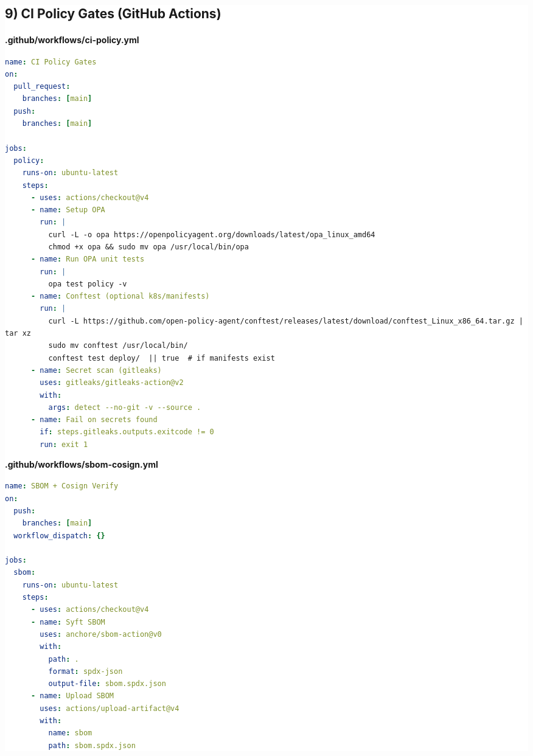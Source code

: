 
## 9) CI Policy Gates (GitHub Actions)

**.github/workflows/ci-policy.yml**

```yaml
name: CI Policy Gates
on:
  pull_request:
    branches: [main]
  push:
    branches: [main]

jobs:
  policy:
    runs-on: ubuntu-latest
    steps:
      - uses: actions/checkout@v4
      - name: Setup OPA
        run: |
          curl -L -o opa https://openpolicyagent.org/downloads/latest/opa_linux_amd64
          chmod +x opa && sudo mv opa /usr/local/bin/opa
      - name: Run OPA unit tests
        run: |
          opa test policy -v
      - name: Conftest (optional k8s/manifests)
        run: |
          curl -L https://github.com/open-policy-agent/conftest/releases/latest/download/conftest_Linux_x86_64.tar.gz | tar xz
          sudo mv conftest /usr/local/bin/
          conftest test deploy/  || true  # if manifests exist
      - name: Secret scan (gitleaks)
        uses: gitleaks/gitleaks-action@v2
        with:
          args: detect --no-git -v --source .
      - name: Fail on secrets found
        if: steps.gitleaks.outputs.exitcode != 0
        run: exit 1
```

**.github/workflows/sbom-cosign.yml**

```yaml
name: SBOM + Cosign Verify
on:
  push:
    branches: [main]
  workflow_dispatch: {}

jobs:
  sbom:
    runs-on: ubuntu-latest
    steps:
      - uses: actions/checkout@v4
      - name: Syft SBOM
        uses: anchore/sbom-action@v0
        with:
          path: .
          format: spdx-json
          output-file: sbom.spdx.json
      - name: Upload SBOM
        uses: actions/upload-artifact@v4
        with:
          name: sbom
          path: sbom.spdx.json
```